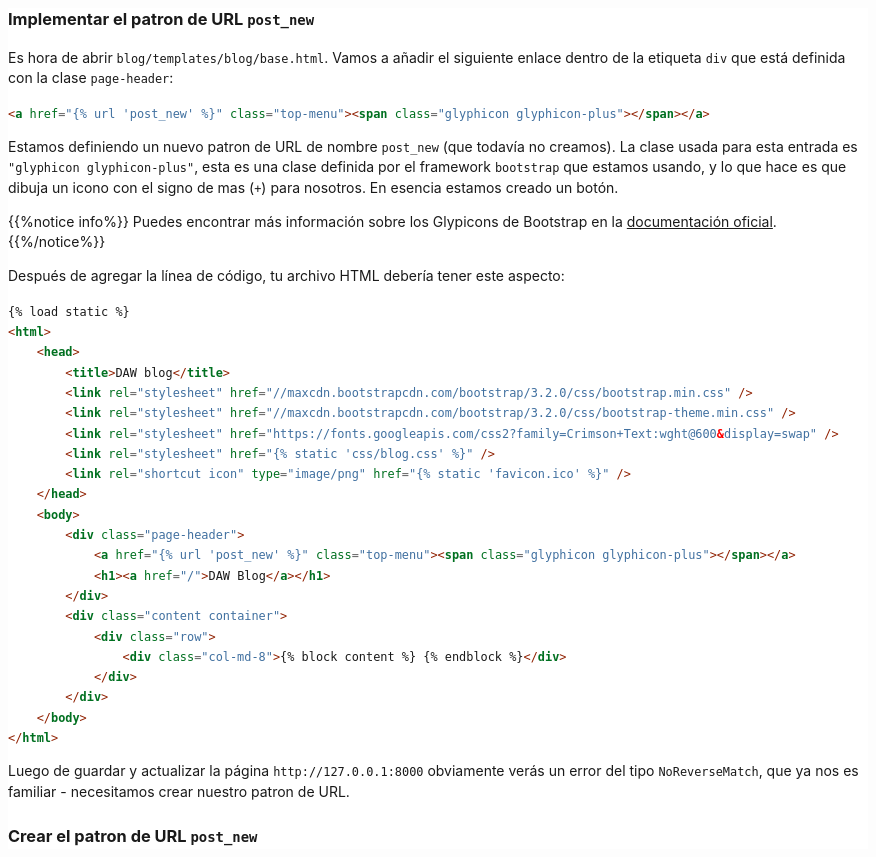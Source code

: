 ### Implementar el patron de URL `post_new`

Es hora de abrir `blog/templates/blog/base.html`. Vamos a añadir el siguiente enlace dentro de la etiqueta `div` que está definida con la clase `page-header`:

```html
<a href="{% url 'post_new' %}" class="top-menu"><span class="glyphicon glyphicon-plus"></span></a>
```

Estamos definiendo un nuevo patron de URL de nombre `post_new` (que todavía no creamos). La clase usada para esta entrada es `"glyphicon glyphicon-plus"`, esta es una clase definida por el framework `bootstrap` que estamos usando, y lo que hace es que dibuja un icono con el signo de mas (`+`) para nosotros. En esencia estamos creado un botón.

{{%notice info%}}
Puedes encontrar más información sobre los Glypicons de Bootstrap en la [documentación oficial](https://getbootstrap.com/docs/3.3/components/).
{{%/notice%}}

Después de agregar la línea de código, tu archivo HTML debería tener este aspecto:

```html
{% load static %}
<html>
    <head>
        <title>DAW blog</title>
        <link rel="stylesheet" href="//maxcdn.bootstrapcdn.com/bootstrap/3.2.0/css/bootstrap.min.css" />
        <link rel="stylesheet" href="//maxcdn.bootstrapcdn.com/bootstrap/3.2.0/css/bootstrap-theme.min.css" />
        <link rel="stylesheet" href="https://fonts.googleapis.com/css2?family=Crimson+Text:wght@600&display=swap" />
        <link rel="stylesheet" href="{% static 'css/blog.css' %}" />
        <link rel="shortcut icon" type="image/png" href="{% static 'favicon.ico' %}" />
    </head>
    <body>
        <div class="page-header">
            <a href="{% url 'post_new' %}" class="top-menu"><span class="glyphicon glyphicon-plus"></span></a>
            <h1><a href="/">DAW Blog</a></h1>
        </div>
        <div class="content container">
            <div class="row">
                <div class="col-md-8">{% block content %} {% endblock %}</div>
            </div>
        </div>
    </body>
</html>
```

Luego de guardar y actualizar la página `http://127.0.0.1:8000` obviamente verás un error del tipo `NoReverseMatch`, que ya nos es familiar - necesitamos crear nuestro patron de URL.

### Crear el patron de URL `post_new`
